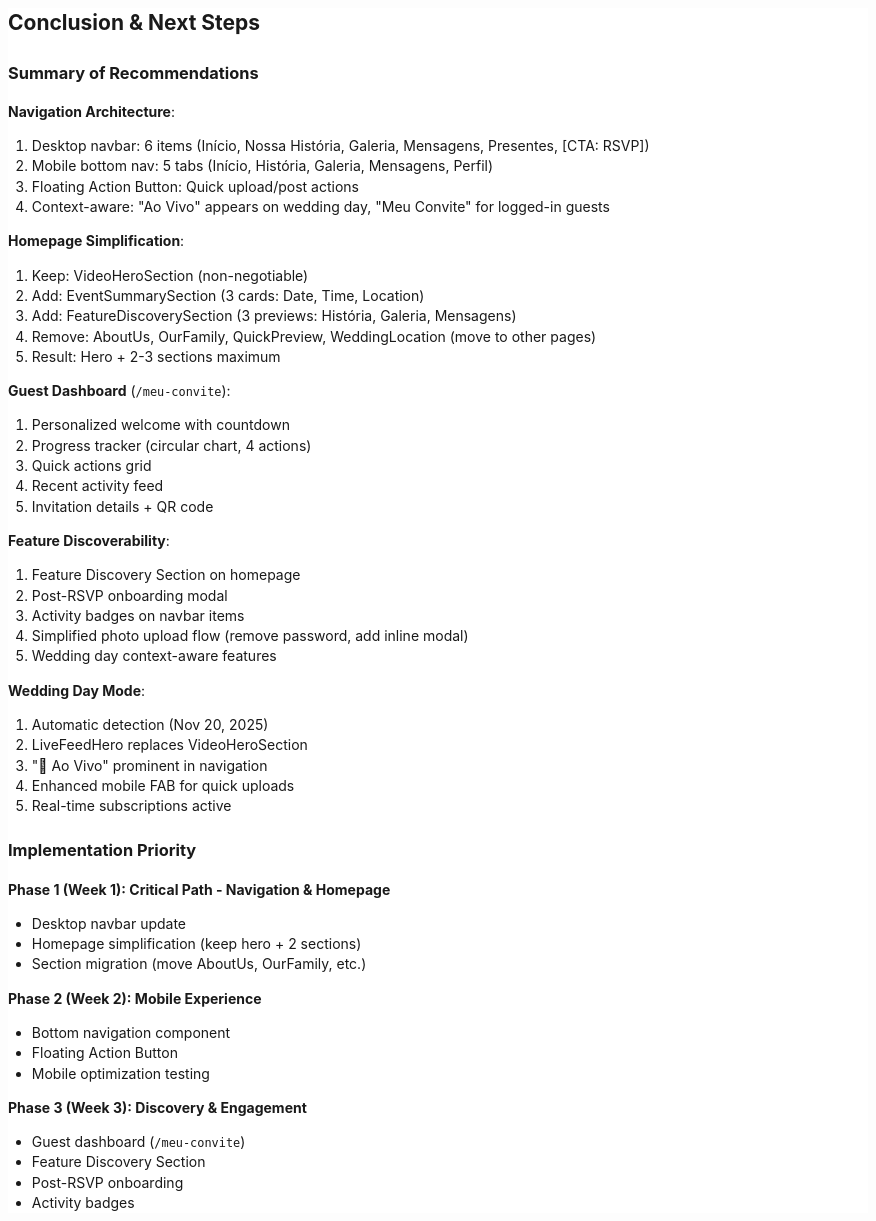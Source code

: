 
## Conclusion & Next Steps

### Summary of Recommendations

**Navigation Architecture**:
1. Desktop navbar: 6 items (Início, Nossa História, Galeria, Mensagens, Presentes, [CTA: RSVP])
2. Mobile bottom nav: 5 tabs (Início, História, Galeria, Mensagens, Perfil)
3. Floating Action Button: Quick upload/post actions
4. Context-aware: "Ao Vivo" appears on wedding day, "Meu Convite" for logged-in guests

**Homepage Simplification**:
1. Keep: VideoHeroSection (non-negotiable)
2. Add: EventSummarySection (3 cards: Date, Time, Location)
3. Add: FeatureDiscoverySection (3 previews: História, Galeria, Mensagens)
4. Remove: AboutUs, OurFamily, QuickPreview, WeddingLocation (move to other pages)
5. Result: Hero + 2-3 sections maximum

**Guest Dashboard** (`/meu-convite`):
1. Personalized welcome with countdown
2. Progress tracker (circular chart, 4 actions)
3. Quick actions grid
4. Recent activity feed
5. Invitation details + QR code

**Feature Discoverability**:
1. Feature Discovery Section on homepage
2. Post-RSVP onboarding modal
3. Activity badges on navbar items
4. Simplified photo upload flow (remove password, add inline modal)
5. Wedding day context-aware features

**Wedding Day Mode**:
1. Automatic detection (Nov 20, 2025)
2. LiveFeedHero replaces VideoHeroSection
3. "🔴 Ao Vivo" prominent in navigation
4. Enhanced mobile FAB for quick uploads
5. Real-time subscriptions active

### Implementation Priority

**Phase 1 (Week 1): Critical Path - Navigation & Homepage**
- Desktop navbar update
- Homepage simplification (keep hero + 2 sections)
- Section migration (move AboutUs, OurFamily, etc.)

**Phase 2 (Week 2): Mobile Experience**
- Bottom navigation component
- Floating Action Button
- Mobile optimization testing

**Phase 3 (Week 3): Discovery & Engagement**
- Guest dashboard (`/meu-convite`)
- Feature Discovery Section
- Post-RSVP onboarding
- Activity badges
